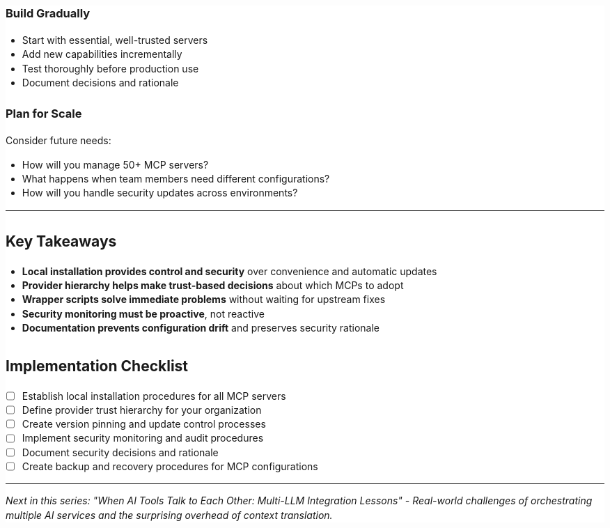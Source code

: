 ### Build Gradually

- Start with essential, well-trusted servers
- Add new capabilities incrementally
- Test thoroughly before production use
- Document decisions and rationale

### Plan for Scale

Consider future needs:
- How will you manage 50+ MCP servers?
- What happens when team members need different configurations?
- How will you handle security updates across environments?

---

## Key Takeaways

- **Local installation provides control and security** over convenience and automatic updates
- **Provider hierarchy helps make trust-based decisions** about which MCPs to adopt
- **Wrapper scripts solve immediate problems** without waiting for upstream fixes
- **Security monitoring must be proactive**, not reactive
- **Documentation prevents configuration drift** and preserves security rationale

## Implementation Checklist

- [ ] Establish local installation procedures for all MCP servers
- [ ] Define provider trust hierarchy for your organization
- [ ] Create version pinning and update control processes
- [ ] Implement security monitoring and audit procedures
- [ ] Document security decisions and rationale
- [ ] Create backup and recovery procedures for MCP configurations

---

*Next in this series: "When AI Tools Talk to Each Other: Multi-LLM Integration Lessons" - Real-world challenges of orchestrating multiple AI services and the surprising overhead of context translation.*
